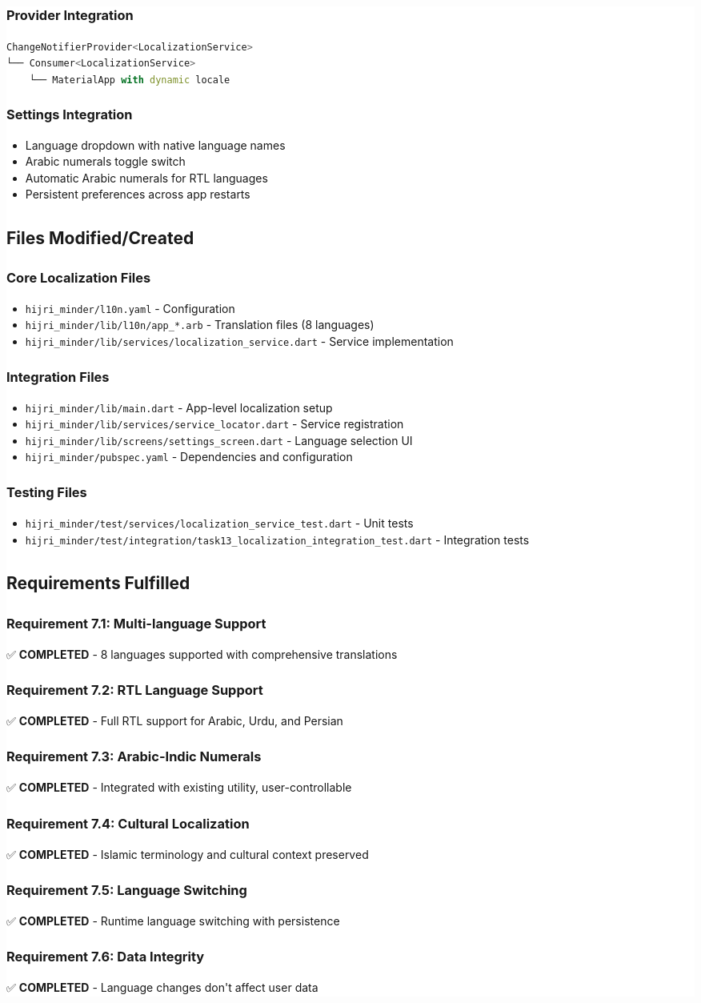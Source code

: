 ### Provider Integration
```dart
ChangeNotifierProvider<LocalizationService>
└── Consumer<LocalizationService>
    └── MaterialApp with dynamic locale
```

### Settings Integration
- Language dropdown with native language names
- Arabic numerals toggle switch
- Automatic Arabic numerals for RTL languages
- Persistent preferences across app restarts

## Files Modified/Created

### Core Localization Files
- `hijri_minder/l10n.yaml` - Configuration
- `hijri_minder/lib/l10n/app_*.arb` - Translation files (8 languages)
- `hijri_minder/lib/services/localization_service.dart` - Service implementation

### Integration Files
- `hijri_minder/lib/main.dart` - App-level localization setup
- `hijri_minder/lib/services/service_locator.dart` - Service registration
- `hijri_minder/lib/screens/settings_screen.dart` - Language selection UI
- `hijri_minder/pubspec.yaml` - Dependencies and configuration

### Testing Files
- `hijri_minder/test/services/localization_service_test.dart` - Unit tests
- `hijri_minder/test/integration/task13_localization_integration_test.dart` - Integration tests

## Requirements Fulfilled

### Requirement 7.1: Multi-language Support
✅ **COMPLETED** - 8 languages supported with comprehensive translations

### Requirement 7.2: RTL Language Support
✅ **COMPLETED** - Full RTL support for Arabic, Urdu, and Persian

### Requirement 7.3: Arabic-Indic Numerals
✅ **COMPLETED** - Integrated with existing utility, user-controllable

### Requirement 7.4: Cultural Localization
✅ **COMPLETED** - Islamic terminology and cultural context preserved

### Requirement 7.5: Language Switching
✅ **COMPLETED** - Runtime language switching with persistence

### Requirement 7.6: Data Integrity
✅ **COMPLETED** - Language changes don't affect user data
